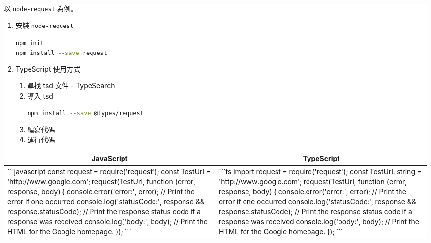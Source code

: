 以 `node-request` 為例。

1. 安裝 `node-request`

    ```bash
    npm init
    npm install --save request
    ```

1. TypeScript 使用方式
    1. 尋找 tsd 文件 - [TypeSearch](https://microsoft.github.io/TypeSearch/)
    1. 導入 tsd
        ```bash
        npm install --save @types/request
        ```
    1. 編寫代碼
    1. 運行代碼

<table>
    <thead>
        <tr>
            <th width="50%">JavaScript</th>
            <th width="50%">TypeScript</th>
        </tr>
    </thead>
    <tbody>
        <tr>
            <td>
```javascript
const request = require('request');
const TestUrl = 'http://www.google.com';
request(TestUrl, function (error, response, body) {
  console.error('error:', error);
  // Print the error if one occurred
  console.log('statusCode:', response && response.statusCode);
  // Print the response status code if a response was received
  console.log('body:', body);
  // Print the HTML for the Google homepage.
});
```
            </td>
            <td>
```ts
import request = require('request');
const TestUrl: string = 'http://www.google.com';
request(TestUrl, function (error, response, body) {
  console.error('error:', error);
  // Print the error if one occurred
  console.log('statusCode:', response && response.statusCode);
  // Print the response status code if a response was received
  console.log('body:', body);
  // Print the HTML for the Google homepage.
});
```
            </td>
        </tr>
    </tbody>
</table>
